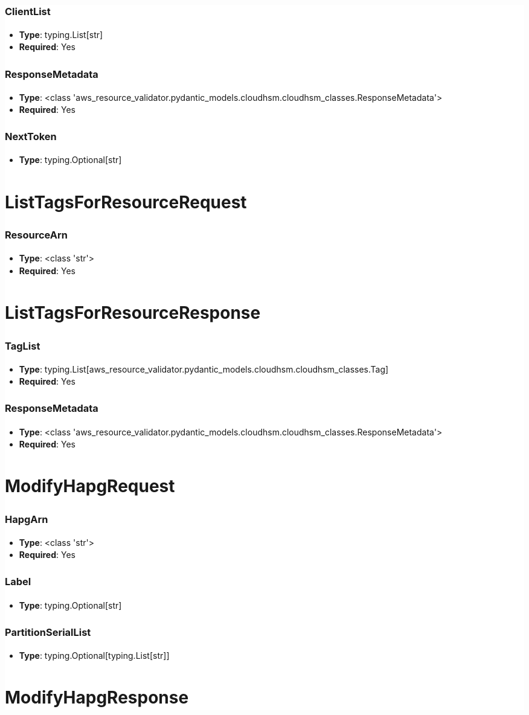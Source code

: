 ### ClientList
- **Type**: typing.List[str]
- **Required**: Yes

### ResponseMetadata
- **Type**: <class 'aws_resource_validator.pydantic_models.cloudhsm.cloudhsm_classes.ResponseMetadata'>
- **Required**: Yes

### NextToken
- **Type**: typing.Optional[str]


# ListTagsForResourceRequest

### ResourceArn
- **Type**: <class 'str'>
- **Required**: Yes


# ListTagsForResourceResponse

### TagList
- **Type**: typing.List[aws_resource_validator.pydantic_models.cloudhsm.cloudhsm_classes.Tag]
- **Required**: Yes

### ResponseMetadata
- **Type**: <class 'aws_resource_validator.pydantic_models.cloudhsm.cloudhsm_classes.ResponseMetadata'>
- **Required**: Yes


# ModifyHapgRequest

### HapgArn
- **Type**: <class 'str'>
- **Required**: Yes

### Label
- **Type**: typing.Optional[str]

### PartitionSerialList
- **Type**: typing.Optional[typing.List[str]]


# ModifyHapgResponse
